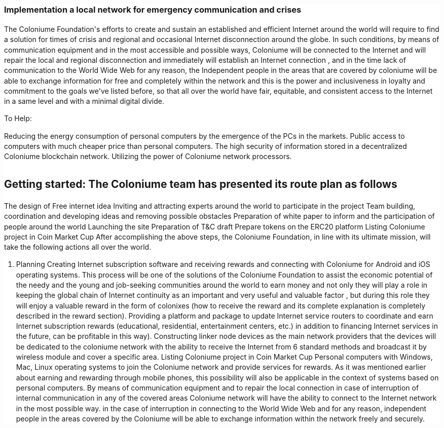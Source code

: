 ### Implementation a local network for emergency communication and crises
The Coloniume Foundation's efforts to create and sustain an established and efficient Internet around the world will require to find a solution for times of crisis and regional and occasional Internet disconnection around the globe. In such conditions, by means of communication equipment and in the most accessible and possible ways, Coloniume will be connected to the Internet and will repair the local and regional disconnection and immediately will establish an Internet connection , and in the time lack of communication to the World Wide Web for any reason, the Independent people in the areas that are covered by coloniume will be able to exchange information for free and completely within the network and this is the power and inclusiveness in loyalty and commitment to the goals we've listed before, so that all over the world have fair, equitable, and consistent access to the Internet in a same level and with a minimal digital divide.

To Help:

Reducing the energy consumption of personal computers by the emergence of the PCs in the markets.
Public access to computers with much cheaper price than personal computers.
The high security of information stored in a decentralized Coloniume blockchain network.
Utilizing the power of Coloniume network processors.
## Getting started: The Coloniume team has presented its route plan as follows
The design of Free internet idea
Inviting and attracting experts around the world to participate in the project
Team building, coordination and developing ideas and removing possible obstacles
Preparation of white paper to inform and the participation of people around the world
Launching the site
Preparation of T&C draft
Prepare tokens on the ERC20 platform
Listing Coloniume project in Coin Market Cup
After accomplishing the above steps, the Coloniume Foundation, in line with its ultimate mission, will take the following actions all over the world.

1. Planning
Creating Internet subscription software and receiving rewards and connecting with Coloniume for Android and iOS operating systems. This process will be one of the solutions of the Coloniume Foundation to assist the economic potential of the needy and the young and job-seeking communities around the world to earn money and not only they will play a role in keeping the global chain of Internet continuity as an important and very useful and valuable factor , but during this role they will enjoy a valuable reward in the form of colonixes (how to receive the reward and its complete explanation is completely described in the reward section).
Providing a platform and package to update Internet service routers to coordinate and earn Internet subscription rewards (educational, residential, entertainment centers, etc.) in addition to financing Internet services in the future, can be profitable in this way).
Constructing linker node devices as the main network providers that the devices will be dedicated to the coloniume network with the ability to receive the Internet from 6 standard methods and broadcast it by wireless module and cover a specific area.
Listing Coloniume project in Coin Market Cup
Personal computers with Windows, Mac, Linux operating systems to join the Coloniume network and provide services for rewards.
As it was mentioned earlier about earning and rewarding through mobile phones, this possibility will also be applicable in the context of systems based on personal computers. By means of communication equipment and to repair the local connection in case of interruption of internal communication in any of the covered areas Coloniume network will have the ability to connect to the Internet network in the most possible way. in the case of interruption in connecting to the World Wide Web and for any reason, independent people in the areas covered by the Coloniume will be able to exchange information within the network freely and securely.
